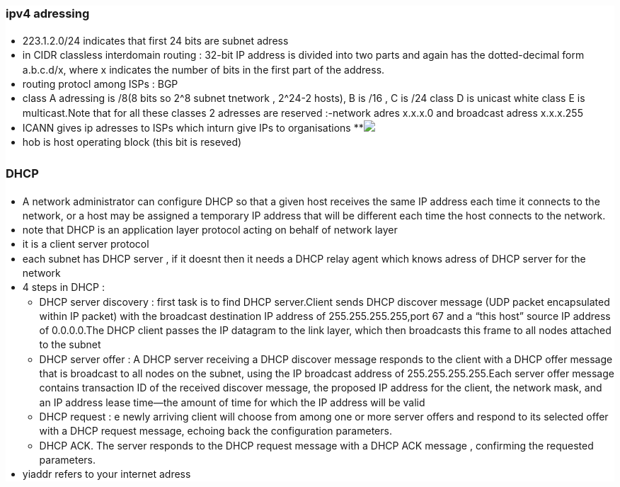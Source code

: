### ipv4 adressing 
- 223.1.2.0/24 indicates that first 24 bits are subnet adress 
- in CIDR classless interdomain routing : 32-bit IP address is divided into two parts and again has the dotted-decimal form a.b.c.d/x, where x indicates the number of bits in the first part of the address.
- routing protocl among ISPs : BGP
- class A adressing is /8(8 bits so 2^8 subnet tnetwork , 2^24-2 hosts), B is /16 , C is /24 
 class D is unicast white class E  is multicast.Note that for all these classes 2 adresses are reserved :-network adres x.x.x.0 and broadcast adress x.x.x.255
 - ICANN gives ip adresses to ISPs which inturn give IPs to organisations
 **![](https://lh7-us.googleusercontent.com/Lxk75WJemNZJyvDIabWOak-Z4OKKqhV3dmLM6XH6ODtiW75BRTIadLyODNyj3EZa04nI5OE2S7tTyFjPHgC_jc2b4XplqWMzEVoHVGVv0JCvgrvoDXa48vYgI-g4llORE7-Qty7PVIcBACekjqVa5Q=s2048)
- hob is host operating block (this bit is reseved)
 

### DHCP 
- A network administrator can configure DHCP so that a given host receives the same IP address each time it connects to the network, or a host may be assigned a temporary IP address that will be different each time the host connects to the network.
- note that DHCP is an application layer protocol acting on behalf of network layer
- it is a client server protocol
- each subnet has DHCP server , if it doesnt then it needs a DHCP relay agent which knows adress of DHCP server for the network
- 4 steps in DHCP : 
     - DHCP server discovery : first task is to find DHCP server.Client sends DHCP discover message (UDP packet encapsulated within IP packet)  with the broadcast destination IP address of 255.255.255.255,port 67 and a “this host” source IP address of 0.0.0.0.The DHCP client passes the IP datagram to the link layer, which then broadcasts this frame to all nodes attached to the subnet
     - DHCP server offer : A DHCP server receiving a DHCP discover message responds to the client with a DHCP offer message that is broadcast to all nodes on the subnet, using the IP broadcast address of 255.255.255.255.Each server offer message contains transaction ID of the received discover message, the proposed IP address for the client, the network mask, and an IP address lease time—the amount of time for which the IP address will be valid
     - DHCP request : e newly arriving client will choose from among one or more server offers and respond to its selected offer with a DHCP request message, echoing back the configuration parameters.
     - DHCP ACK. The server responds to the DHCP request message with a DHCP ACK message , confirming the requested parameters.
- yiaddr refers to your internet adress